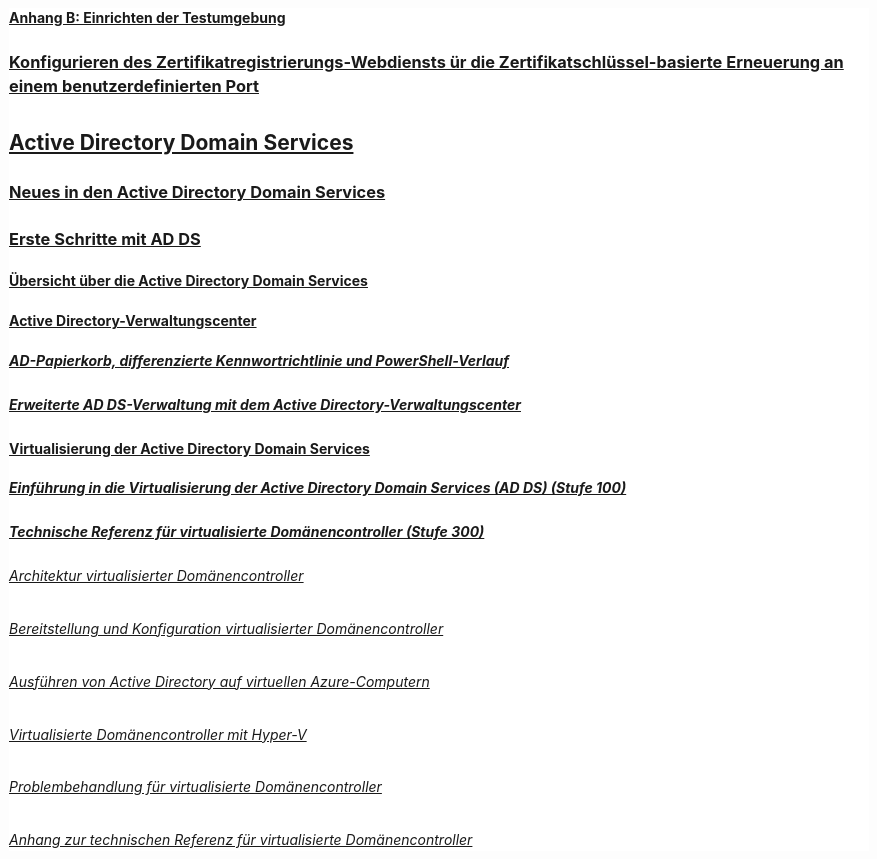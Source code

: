 #### [Anhang B: Einrichten der Testumgebung](solution-guides/appendix-B--Setting-Up-the-Test-Environment.md)
### [Konfigurieren des Zertifikatregistrierungs-Webdiensts ür die Zertifikatschlüssel-basierte Erneuerung an einem benutzerdefinierten Port](solution-guides/certificate-enrollment-certificate-key-based-renewal.md)

## [Active Directory Domain Services](ad-ds/active-directory-Domain-Services.md)

### [Neues in den Active Directory Domain Services](whats-new-active-directory-domain-services.md)

### [Erste Schritte mit AD DS](ad-ds/AD-DS-Getting-started.md)
#### [Übersicht über die Active Directory Domain Services](ad-ds/get-started/virtual-dc/active-directory-domain-services-overview.md)

#### [Active Directory-Verwaltungscenter](ad-ds/get-started/adac/active-directory-Administrative-Center.md)
##### [AD-Papierkorb, differenzierte Kennwortrichtlinie und PowerShell-Verlauf](ad-ds/get-started/adac/Introduction-to-active-directory-Administrative-Center-Enhancements--Level-100-.md)
##### [Erweiterte AD DS-Verwaltung mit dem Active Directory-Verwaltungscenter](ad-ds/get-started/adac/Advanced-AD-DS-Management-Using-active-directory-Administrative-Center--Level-200-.md)

#### [Virtualisierung der Active Directory Domain Services](ad-ds/get-started/virtual-dc/active-directory-Domain-Services-Virtualization.md)
##### [Einführung in die Virtualisierung der Active Directory Domain Services (AD DS) (Stufe 100)](ad-ds/Introduction-to-active-directory-Domain-Services-AD-DS-Virtualization-Level-100.md)
##### [Technische Referenz für virtualisierte Domänencontroller (Stufe 300)](ad-ds/deploy/virtual-dc/Virtualized-Domain-Controller-Technical-Reference--Level-300-.md)
###### [Architektur virtualisierter Domänencontroller](ad-ds/get-started/virtual-dc/Virtualized-Domain-Controller-Architecture.md)
###### [Bereitstellung und Konfiguration virtualisierter Domänencontroller](ad-ds/get-started/virtual-dc/Virtualized-Domain-Controller-Deployment-and-Configuration.md)
###### [Ausführen von Active Directory auf virtuellen Azure-Computern](ad-ds/deploy/virtual-dc/adds-on-azure-vm.md)
###### [Virtualisierte Domänencontroller mit Hyper-V](ad-ds/get-started/virtual-dc/virtualized-domain-controllers-hyper-v.md)
###### [Problembehandlung für virtualisierte Domänencontroller](ad-ds/manage/virtual-dc/Virtualized-Domain-Controller-Troubleshooting.md)
###### [Anhang zur technischen Referenz für virtualisierte Domänencontroller](ad-ds/reference/virtual-dc/Virtualized-Domain-Controller-Technical-Reference-appendix.md)